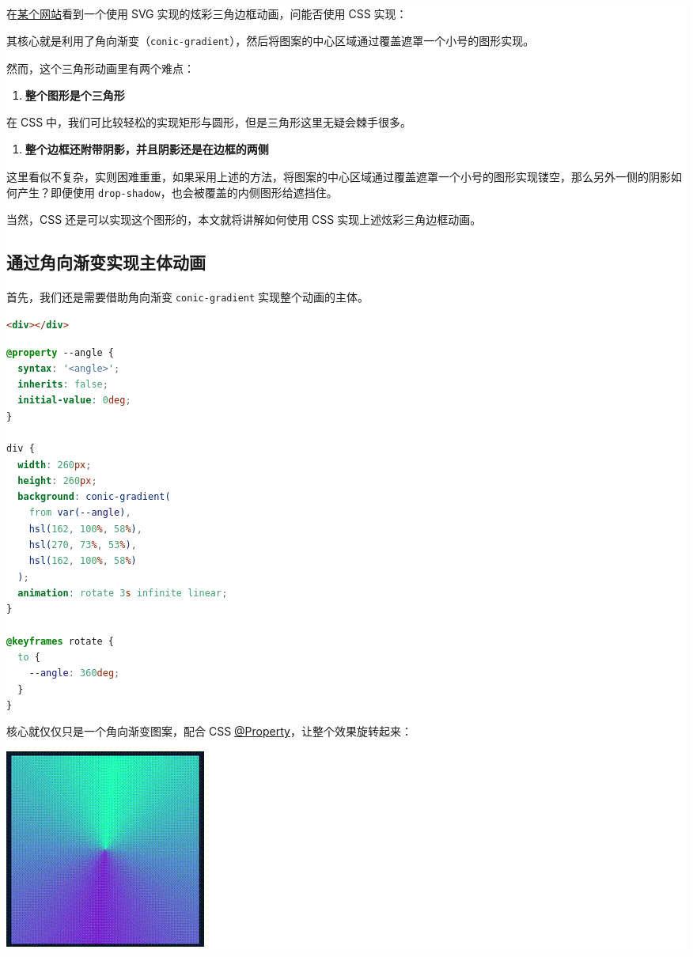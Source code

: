 在[某个网站](https://fffuel.co/nnneon/)看到一个使用 SVG 实现的炫彩三角边框动画，问能否使用 CSS 实现：

其核心就是利用了角向渐变（`conic-gradient`），然后将图案的中心区域通过覆盖遮罩一个小号的图形实现。

然而，这个三角形动画里有两个难点：

1. **整个图形是个三角形**

在 CSS 中，我们可比较轻松的实现矩形与圆形，但是三角形这里无疑会棘手很多。

1. **整个边框还附带阴影，并且阴影还是在边框的两侧**

这里看似不复杂，实则困难重重，如果采用上述的方法，将图案的中心区域通过覆盖遮罩一个小号的图形实现镂空，那么另外一侧的阴影如何产生？即便使用 `drop-shadow`，也会被覆盖的内侧图形给遮挡住。

当然，CSS 还是可以实现这个图形的，本文就将讲解如何使用 CSS 实现上述炫彩三角边框动画。

## 通过角向渐变实现主体动画

首先，我们还是需要借助角向渐变 `conic-gradient` 实现整个动画的主体。

```html
<div></div>
```

```css
@property --angle {
  syntax: '<angle>';
  inherits: false;
  initial-value: 0deg;
}

div {
  width: 260px;
  height: 260px;
  background: conic-gradient(
    from var(--angle),
    hsl(162, 100%, 58%),
    hsl(270, 73%, 53%),
    hsl(162, 100%, 58%)
  );
  animation: rotate 3s infinite linear;
}

@keyframes rotate {
  to {
    --angle: 360deg;
  }
}
```

核心就仅仅只是一个角向渐变图案，配合 CSS [@Property](https://github.com/Property)，让整个效果旋转起来：

[![img](./img/153804505-ac45045b-bfe9-4017-adb6-b2a878aa578f.gif)](https://user-images.githubusercontent.com/8554143/153804505-ac45045b-bfe9-4017-adb6-b2a878aa578f.gif)
